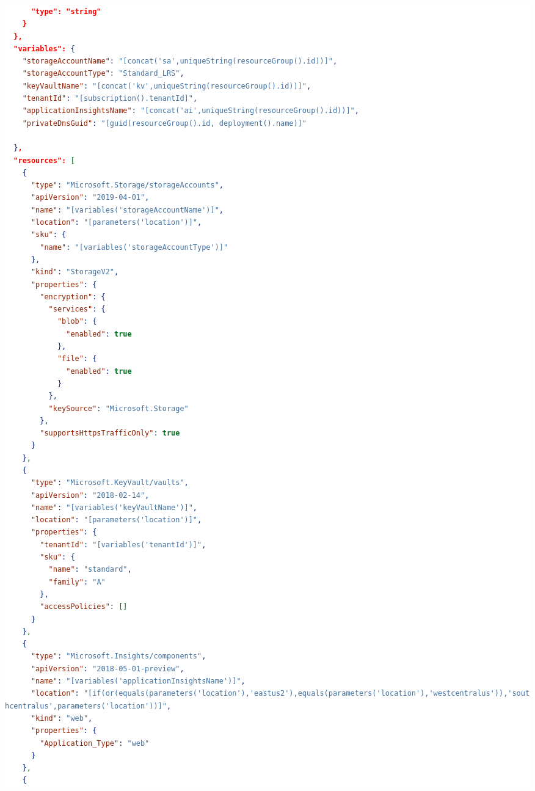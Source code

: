 ```json
      "type": "string"
    }
  },
  "variables": {
    "storageAccountName": "[concat('sa',uniqueString(resourceGroup().id))]",
    "storageAccountType": "Standard_LRS",
    "keyVaultName": "[concat('kv',uniqueString(resourceGroup().id))]",
    "tenantId": "[subscription().tenantId]",
    "applicationInsightsName": "[concat('ai',uniqueString(resourceGroup().id))]",
    "privateDnsGuid": "[guid(resourceGroup().id, deployment().name)]"
    
  },
  "resources": [
    {
      "type": "Microsoft.Storage/storageAccounts",
      "apiVersion": "2019-04-01",
      "name": "[variables('storageAccountName')]",
      "location": "[parameters('location')]",
      "sku": {
        "name": "[variables('storageAccountType')]"
      },
      "kind": "StorageV2",
      "properties": {
        "encryption": {
          "services": {
            "blob": {
              "enabled": true
            },
            "file": {
              "enabled": true
            }
          },
          "keySource": "Microsoft.Storage"
        },
        "supportsHttpsTrafficOnly": true
      }
    },
    {
      "type": "Microsoft.KeyVault/vaults",
      "apiVersion": "2018-02-14",
      "name": "[variables('keyVaultName')]",
      "location": "[parameters('location')]",
      "properties": {
        "tenantId": "[variables('tenantId')]",
        "sku": {
          "name": "standard",
          "family": "A"
        },
        "accessPolicies": []
      }
    },
    {
      "type": "Microsoft.Insights/components",
      "apiVersion": "2018-05-01-preview",
      "name": "[variables('applicationInsightsName')]",
      "location": "[if(or(equals(parameters('location'),'eastus2'),equals(parameters('location'),'westcentralus')),'southcentralus',parameters('location'))]",
      "kind": "web",
      "properties": {
        "Application_Type": "web"
      }
    },
    {
```